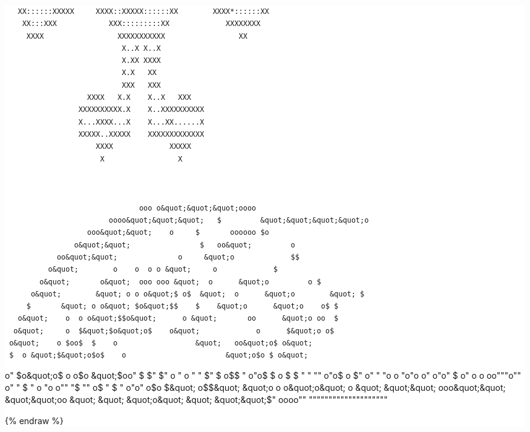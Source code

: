        XX::::::XXXXX     XXXX::XXXXX::::::XX        XXXX*::::::XX
        XX:::XXX            XXX:::::::::XX             XXXXXXXX
         XXXX                 XXXXXXXXXXX                 XX
                               X..X X..X
                               X.XX XXXX
                               X.X   XX
                               XXX   XXX
                       XXXX   X.X    X..X   XXX
                     XXXXXXXXXX.X    X..XXXXXXXXXX
                     X...XXXX...X    X...XX......X
                     XXXXX..XXXXX    XXXXXXXXXXXXX
                         XXXX             XXXXX
                          X                 X



                                   ooo o&quot;&quot;&quot;oooo
                            oooo&quot;&quot;&quot;   $         &quot;&quot;&quot;&quot;o
                       ooo&quot;&quot;    o     $       oooooo $o
                    o&quot;&quot;                $   oo&quot;         o
                oo&quot;&quot;              o     &quot;o             $$
              o&quot;        o    o  o o &quot;     o             $
            o&quot;       o&quot;  ooo ooo &quot;  o      &quot;o         o $
          o&quot;        &quot; o o o&quot;$ o$  &quot;  o      &quot;o        &quot; $
         $       &quot; o o&quot; $o&quot;$$    $    &quot;o      &quot;o    o$ $
       o&quot;    o  o o&quot;$$o&quot;      o &quot;       oo      &quot;o oo  $
      o&quot;     o  $&quot;$o&quot;o$    o&quot;             o      $&quot;o o$
     o&quot;    o $oo$  $    o                  &quot;   oo&quot;o$ o&quot;
     $  o &quot;$&quot;o$o$    o                       &quot;o$o $ o&quot;
   o&quot;    $o&quot;o$     o                        o$o &quot;$oo&quot;
   $   $&quot; $&quot;    o &quot;                       o  &quot;  &quot; $&quot;
  $    o$$     &quot;                      o&quot;o$ $  o  $
  $ &quot; &quot;   &quot;&quot;                          o&quot;o$   o $&quot;
 o&quot;  &quot;    &quot;o                    o &quot;o&quot;o o&quot;  o&quot;o&quot;
 $ o&quot;  o                    o oo&quot;&quot;&quot;o&quot;&quot;   o&quot; &quot;
 $ &quot;    o    &quot;o          o&quot;&quot;  &quot;$ &quot;&quot;    o$ &quot;
  $            &quot;    o&quot;o&quot; o$o $&quot;     o$$&quot;
  &quot;o        o   o&quot;o&quot;  o &quot; &quot;&quot;    ooo&quot;&quot;
   &quot;&quot;oo &quot; &quot; &quot;o&quot; &quot; &quot;&quot;$&quot;     oooo&quot;&quot;
       &quot;&quot;&quot;&quot;&quot;&quot;&quot;&quot;&quot;&quot;&quot;&quot;&quot;&quot;&quot;&quot;&quot;&quot;&quot;&quot;


 </pre>
{% endraw %}
